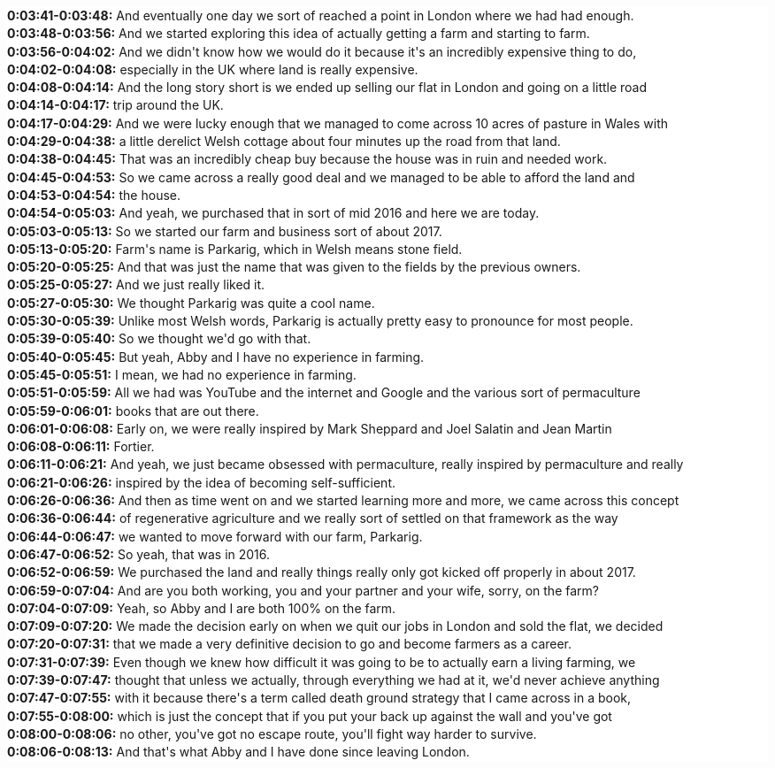 **0:03:41-0:03:48:**  And eventually one day we sort of reached a point in London where we had had enough.  
**0:03:48-0:03:56:**  And we started exploring this idea of actually getting a farm and starting to farm.  
**0:03:56-0:04:02:**  And we didn't know how we would do it because it's an incredibly expensive thing to do,  
**0:04:02-0:04:08:**  especially in the UK where land is really expensive.  
**0:04:08-0:04:14:**  And the long story short is we ended up selling our flat in London and going on a little road  
**0:04:14-0:04:17:**  trip around the UK.  
**0:04:17-0:04:29:**  And we were lucky enough that we managed to come across 10 acres of pasture in Wales with  
**0:04:29-0:04:38:**  a little derelict Welsh cottage about four minutes up the road from that land.  
**0:04:38-0:04:45:**  That was an incredibly cheap buy because the house was in ruin and needed work.  
**0:04:45-0:04:53:**  So we came across a really good deal and we managed to be able to afford the land and  
**0:04:53-0:04:54:**  the house.  
**0:04:54-0:05:03:**  And yeah, we purchased that in sort of mid 2016 and here we are today.  
**0:05:03-0:05:13:**  So we started our farm and business sort of about 2017.  
**0:05:13-0:05:20:**  Farm's name is Parkarig, which in Welsh means stone field.  
**0:05:20-0:05:25:**  And that was just the name that was given to the fields by the previous owners.  
**0:05:25-0:05:27:**  And we just really liked it.  
**0:05:27-0:05:30:**  We thought Parkarig was quite a cool name.  
**0:05:30-0:05:39:**  Unlike most Welsh words, Parkarig is actually pretty easy to pronounce for most people.  
**0:05:39-0:05:40:**  So we thought we'd go with that.  
**0:05:40-0:05:45:**  But yeah, Abby and I have no experience in farming.  
**0:05:45-0:05:51:**  I mean, we had no experience in farming.  
**0:05:51-0:05:59:**  All we had was YouTube and the internet and Google and the various sort of permaculture  
**0:05:59-0:06:01:**  books that are out there.  
**0:06:01-0:06:08:**  Early on, we were really inspired by Mark Sheppard and Joel Salatin and Jean Martin  
**0:06:08-0:06:11:**  Fortier.  
**0:06:11-0:06:21:**  And yeah, we just became obsessed with permaculture, really inspired by permaculture and really  
**0:06:21-0:06:26:**  inspired by the idea of becoming self-sufficient.  
**0:06:26-0:06:36:**  And then as time went on and we started learning more and more, we came across this concept  
**0:06:36-0:06:44:**  of regenerative agriculture and we really sort of settled on that framework as the way  
**0:06:44-0:06:47:**  we wanted to move forward with our farm, Parkarig.  
**0:06:47-0:06:52:**  So yeah, that was in 2016.  
**0:06:52-0:06:59:**  We purchased the land and really things really only got kicked off properly in about 2017.  
**0:06:59-0:07:04:**  And are you both working, you and your partner and your wife, sorry, on the farm?  
**0:07:04-0:07:09:**  Yeah, so Abby and I are both 100% on the farm.  
**0:07:09-0:07:20:**  We made the decision early on when we quit our jobs in London and sold the flat, we decided  
**0:07:20-0:07:31:**  that we made a very definitive decision to go and become farmers as a career.  
**0:07:31-0:07:39:**  Even though we knew how difficult it was going to be to actually earn a living farming, we  
**0:07:39-0:07:47:**  thought that unless we actually, through everything we had at it, we'd never achieve anything  
**0:07:47-0:07:55:**  with it because there's a term called death ground strategy that I came across in a book,  
**0:07:55-0:08:00:**  which is just the concept that if you put your back up against the wall and you've got  
**0:08:00-0:08:06:**  no other, you've got no escape route, you'll fight way harder to survive.  
**0:08:06-0:08:13:**  And that's what Abby and I have done since leaving London.  